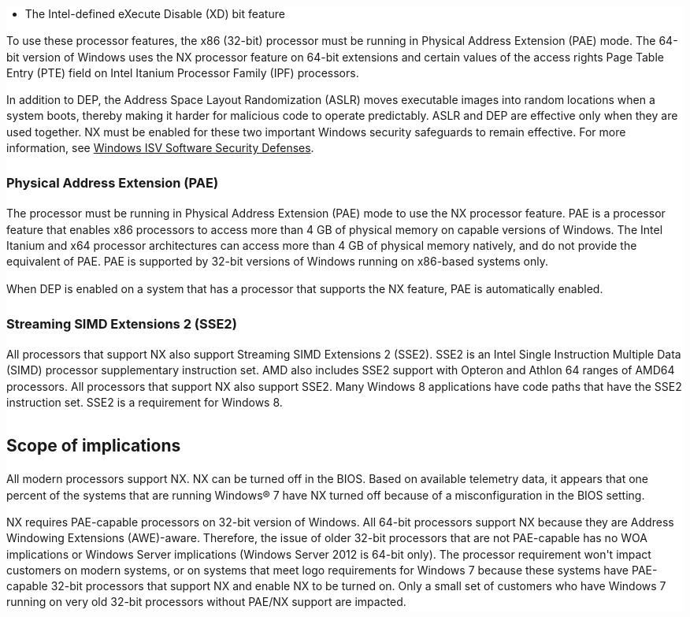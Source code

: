 -   The Intel-defined eXecute Disable (XD) bit feature

To use these processor features, the x86 (32-bit) processor must be running in Physical Address Extension (PAE) mode. The 64-bit version of Windows uses the NX processor feature on 64-bit extensions and certain values of the access rights Page Table Entry (PTE) field on Intel Itanium Processor Family (IPF) processors.

In addition to DEP, the Address Space Layout Randomization (ASLR) moves executable images into random locations when a system boots, thereby making it harder for malicious code to operate predictably. ASLR and DEP are effective only when they are used together. NX must be enabled for these two important Windows security safeguards to remain effective. For more information, see [Windows ISV Software Security Defenses](http://go.microsoft.com/fwlink/p/?LinkId=698535).

### <span id="Physical_Address_Extension__PAE_"></span><span id="physical_address_extension__pae_"></span><span id="PHYSICAL_ADDRESS_EXTENSION__PAE_"></span>Physical Address Extension (PAE)

The processor must be running in Physical Address Extension (PAE) mode to use the NX processor feature. PAE is a processor feature that enables x86 processors to access more than 4 GB of physical memory on capable versions of Windows. The Intel Itanium and x64 processor architectures can access more than 4 GB of physical memory natively, and do not provide the equivalent of PAE. PAE is supported by 32-bit versions of Windows running on x86-based systems only.

When DEP is enabled on a system that has a processor that supports the NX feature, PAE is automatically enabled.

### <span id="Streaming_SIMD_Extensions_2__SSE2_"></span><span id="streaming_simd_extensions_2__sse2_"></span><span id="STREAMING_SIMD_EXTENSIONS_2__SSE2_"></span>Streaming SIMD Extensions 2 (SSE2)

All processors that support NX also support Streaming SIMD Extensions 2 (SSE2). SSE2 is an Intel Single Instruction Multiple Data (SIMD) processor supplementary instruction set. AMD also includes SSE2 support with Opteron and Athlon 64 ranges of AMD64 processors. All processors that support NX also support SSE2. Many Windows 8 applications have code paths that have the SSE2 instruction set. SSE2 is a requirement for Windows 8.

## <span id="scope"></span><span id="SCOPE"></span>Scope of implications


All modern processors support NX. NX can be turned off in the BIOS. Based on available telemetry data, it appears that one percent of the systems that are running Windows® 7 have NX turned off because of a misconfiguration in the BIOS setting.

NX requires PAE-capable processors on 32-bit version of Windows. All 64-bit processors support NX because they are Address Windowing Extensions (AWE)-aware. Therefore, the issue of older 32-bit processors that are not PAE-capable has no WOA implications or Windows Server implications (Windows Server 2012 is 64-bit only). The processor requirement won't impact customers on modern systems, or on systems that meet logo requirements for Windows 7 because these systems have PAE-capable 32-bit processors that support NX and enable NX to be turned on. Only a small set of customers who have Windows 7 running on very old 32-bit processors without PAE/NX support are impacted.
